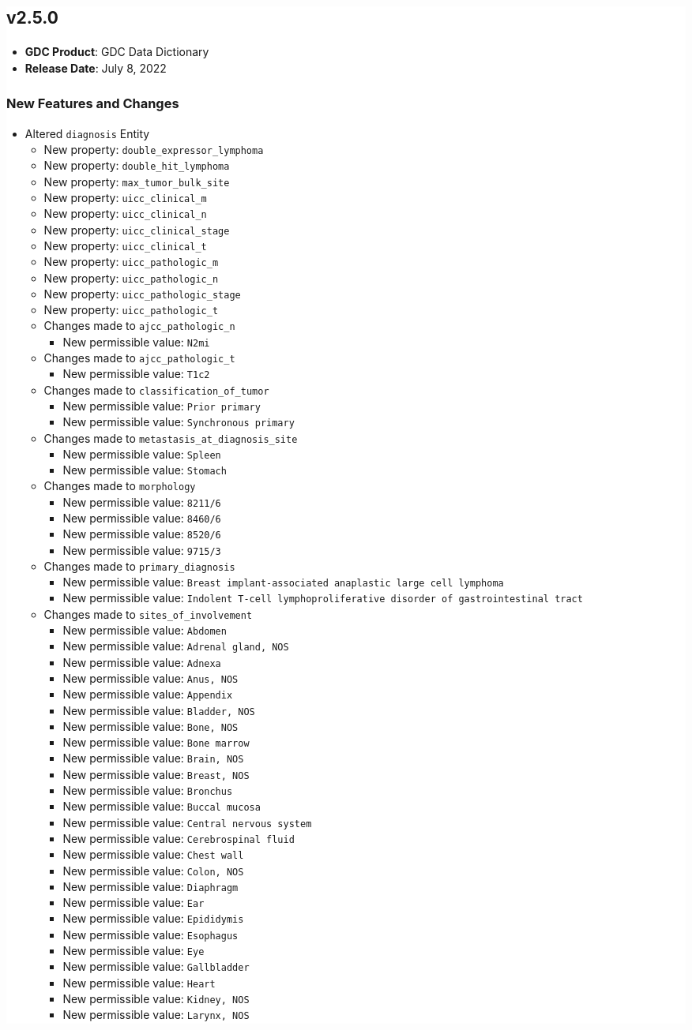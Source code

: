 ## v2.5.0

* __GDC Product__: GDC Data Dictionary
* __Release Date__: July 8, 2022

### New Features and Changes

* Altered `diagnosis` Entity
	* New property: `double_expressor_lymphoma`
	* New property: `double_hit_lymphoma`
	* New property: `max_tumor_bulk_site`
	* New property: `uicc_clinical_m`
	* New property: `uicc_clinical_n`
	* New property: `uicc_clinical_stage`
	* New property: `uicc_clinical_t`
	* New property: `uicc_pathologic_m`
	* New property: `uicc_pathologic_n`
	* New property: `uicc_pathologic_stage`
	* New property: `uicc_pathologic_t`
	* Changes made to `ajcc_pathologic_n`
		* New permissible value: `N2mi`
	* Changes made to `ajcc_pathologic_t`
		* New permissible value: `T1c2`
	* Changes made to `classification_of_tumor`
		* New permissible value: `Prior primary`
		* New permissible value: `Synchronous primary`
	* Changes made to `metastasis_at_diagnosis_site`
		* New permissible value: `Spleen`
		* New permissible value: `Stomach`
	* Changes made to `morphology`
		* New permissible value: `8211/6`
		* New permissible value: `8460/6`
		* New permissible value: `8520/6`
		* New permissible value: `9715/3`
	* Changes made to `primary_diagnosis`
		* New permissible value: `Breast implant-associated anaplastic large cell lymphoma`
		* New permissible value: `Indolent T-cell lymphoproliferative disorder of gastrointestinal tract`
	* Changes made to `sites_of_involvement`
		* New permissible value: `Abdomen`
		* New permissible value: `Adrenal gland, NOS`
		* New permissible value: `Adnexa`
		* New permissible value: `Anus, NOS`
		* New permissible value: `Appendix`
		* New permissible value: `Bladder, NOS`
		* New permissible value: `Bone, NOS`
		* New permissible value: `Bone marrow`
		* New permissible value: `Brain, NOS`
		* New permissible value: `Breast, NOS`
		* New permissible value: `Bronchus`
		* New permissible value: `Buccal mucosa`
		* New permissible value: `Central nervous system`
		* New permissible value: `Cerebrospinal fluid`
		* New permissible value: `Chest wall`
		* New permissible value: `Colon, NOS`
		* New permissible value: `Diaphragm`
		* New permissible value: `Ear`
		* New permissible value: `Epididymis`
		* New permissible value: `Esophagus`
		* New permissible value: `Eye`
		* New permissible value: `Gallbladder`
		* New permissible value: `Heart`
		* New permissible value: `Kidney, NOS`
		* New permissible value: `Larynx, NOS`
